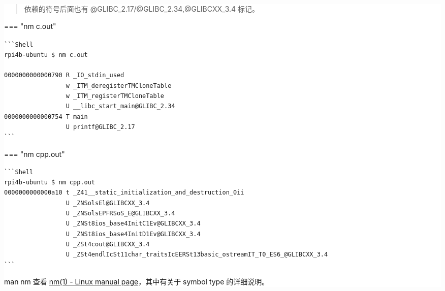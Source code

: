 > 依赖的符号后面也有 @GLIBC_2.17/@GLIBC_2.34,@GLIBCXX_3.4 标记。

=== "nm c.out"

    ```Shell
    rpi4b-ubuntu $ nm c.out

    0000000000000790 R _IO_stdin_used
                     w _ITM_deregisterTMCloneTable
                     w _ITM_registerTMCloneTable
                     U __libc_start_main@GLIBC_2.34
    0000000000000754 T main
                     U printf@GLIBC_2.17
    ```

=== "nm cpp.out"

    ```Shell
    rpi4b-ubuntu $ nm cpp.out
    0000000000000a10 t _Z41__static_initialization_and_destruction_0ii
                     U _ZNSolsEl@GLIBCXX_3.4
                     U _ZNSolsEPFRSoS_E@GLIBCXX_3.4
                     U _ZNSt8ios_base4InitC1Ev@GLIBCXX_3.4
                     U _ZNSt8ios_base4InitD1Ev@GLIBCXX_3.4
                     U _ZSt4cout@GLIBCXX_3.4
                     U _ZSt4endlIcSt11char_traitsIcEERSt13basic_ostreamIT_T0_ES6_@GLIBCXX_3.4
    ```

man nm 查看 [nm(1) - Linux manual page](https://man7.org/linux/man-pages/man1/nm.1.html)，其中有关于 symbol type 的详细说明。
